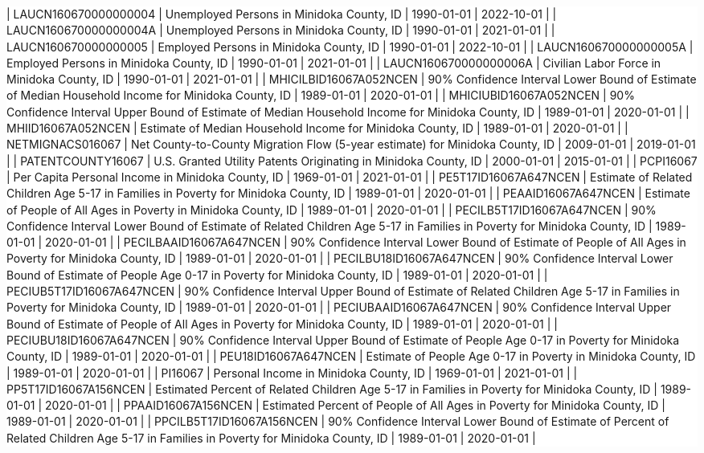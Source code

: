 | LAUCN160670000000004      | Unemployed Persons in Minidoka County, ID                                                                                                                                    | 1990-01-01          | 2022-10-01        |
| LAUCN160670000000004A     | Unemployed Persons in Minidoka County, ID                                                                                                                                    | 1990-01-01          | 2021-01-01        |
| LAUCN160670000000005      | Employed Persons in Minidoka County, ID                                                                                                                                      | 1990-01-01          | 2022-10-01        |
| LAUCN160670000000005A     | Employed Persons in Minidoka County, ID                                                                                                                                      | 1990-01-01          | 2021-01-01        |
| LAUCN160670000000006A     | Civilian Labor Force in Minidoka County, ID                                                                                                                                  | 1990-01-01          | 2021-01-01        |
| MHICILBID16067A052NCEN    | 90% Confidence Interval Lower Bound of Estimate of Median Household Income for Minidoka County, ID                                                                           | 1989-01-01          | 2020-01-01        |
| MHICIUBID16067A052NCEN    | 90% Confidence Interval Upper Bound of Estimate of Median Household Income for Minidoka County, ID                                                                           | 1989-01-01          | 2020-01-01        |
| MHIID16067A052NCEN        | Estimate of Median Household Income for Minidoka County, ID                                                                                                                  | 1989-01-01          | 2020-01-01        |
| NETMIGNACS016067          | Net County-to-County Migration Flow (5-year estimate) for Minidoka County, ID                                                                                                | 2009-01-01          | 2019-01-01        |
| PATENTCOUNTY16067         | U.S. Granted Utility Patents Originating in Minidoka County, ID                                                                                                              | 2000-01-01          | 2015-01-01        |
| PCPI16067                 | Per Capita Personal Income in Minidoka County, ID                                                                                                                            | 1969-01-01          | 2021-01-01        |
| PE5T17ID16067A647NCEN     | Estimate of Related Children Age 5-17 in Families in Poverty for Minidoka County, ID                                                                                         | 1989-01-01          | 2020-01-01        |
| PEAAID16067A647NCEN       | Estimate of People of All Ages in Poverty in Minidoka County, ID                                                                                                             | 1989-01-01          | 2020-01-01        |
| PECILB5T17ID16067A647NCEN | 90% Confidence Interval Lower Bound of Estimate of Related Children Age 5-17 in Families in Poverty for Minidoka County, ID                                                  | 1989-01-01          | 2020-01-01        |
| PECILBAAID16067A647NCEN   | 90% Confidence Interval Lower Bound of Estimate of People of All Ages in Poverty for Minidoka County, ID                                                                     | 1989-01-01          | 2020-01-01        |
| PECILBU18ID16067A647NCEN  | 90% Confidence Interval Lower Bound of Estimate of People Age 0-17 in Poverty for Minidoka County, ID                                                                        | 1989-01-01          | 2020-01-01        |
| PECIUB5T17ID16067A647NCEN | 90% Confidence Interval Upper Bound of Estimate of Related Children Age 5-17 in Families in Poverty for Minidoka County, ID                                                  | 1989-01-01          | 2020-01-01        |
| PECIUBAAID16067A647NCEN   | 90% Confidence Interval Upper Bound of Estimate of People of All Ages in Poverty for Minidoka County, ID                                                                     | 1989-01-01          | 2020-01-01        |
| PECIUBU18ID16067A647NCEN  | 90% Confidence Interval Upper Bound of Estimate of People Age 0-17 in Poverty for Minidoka County, ID                                                                        | 1989-01-01          | 2020-01-01        |
| PEU18ID16067A647NCEN      | Estimate of People Age 0-17 in Poverty in Minidoka County, ID                                                                                                                | 1989-01-01          | 2020-01-01        |
| PI16067                   | Personal Income in Minidoka County, ID                                                                                                                                       | 1969-01-01          | 2021-01-01        |
| PP5T17ID16067A156NCEN     | Estimated Percent of Related Children Age 5-17 in Families in Poverty for Minidoka County, ID                                                                                | 1989-01-01          | 2020-01-01        |
| PPAAID16067A156NCEN       | Estimated Percent of People of All Ages in Poverty for Minidoka County, ID                                                                                                   | 1989-01-01          | 2020-01-01        |
| PPCILB5T17ID16067A156NCEN | 90% Confidence Interval Lower Bound of Estimate of Percent of Related Children Age 5-17 in Families in Poverty for Minidoka County, ID                                       | 1989-01-01          | 2020-01-01        |